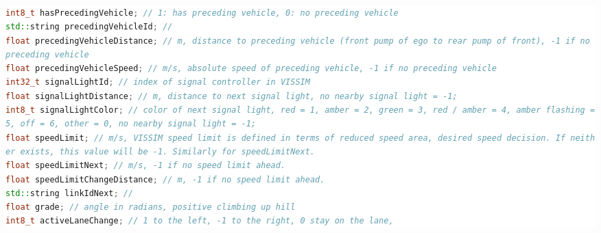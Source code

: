 ```cpp
int8_t hasPrecedingVehicle; // 1: has preceding vehicle, 0: no preceding vehicle
std::string precedingVehicleId; // 
float precedingVehicleDistance; // m, distance to preceding vehicle (front pump of ego to rear pump of front), -1 if no preceding vehicle
float precedingVehicleSpeed; // m/s, absolute speed of preceding vehicle, -1 if no preceding vehicle
int32_t signalLightId; // index of signal controller in VISSIM
float signalLightDistance; // m, distance to next signal light, no nearby signal light = -1;
int8_t signalLightColor; // color of next signal light, red = 1, amber = 2, green = 3, red / amber = 4, amber flashing = 5, off = 6, other = 0, no nearby signal light = -1;
float speedLimit; // m/s, VISSIM speed limit is defined in terms of reduced speed area, desired speed decision. If neither exists, this value will be -1. Similarly for speedLimitNext.
float speedLimitNext; // m/s, -1 if no speed limit ahead. 
float speedLimitChangeDistance; // m, -1 if no speed limit ahead.
std::string linkIdNext; // 
float grade; // angle in radians, positive climbing up hill
int8_t activeLaneChange; // 1 to the left, -1 to the right, 0 stay on the lane, 
```

<!--
<img src="docs/images/Flowchart.PNG" align="middle" width="500"/>
--[]([url](url))>
